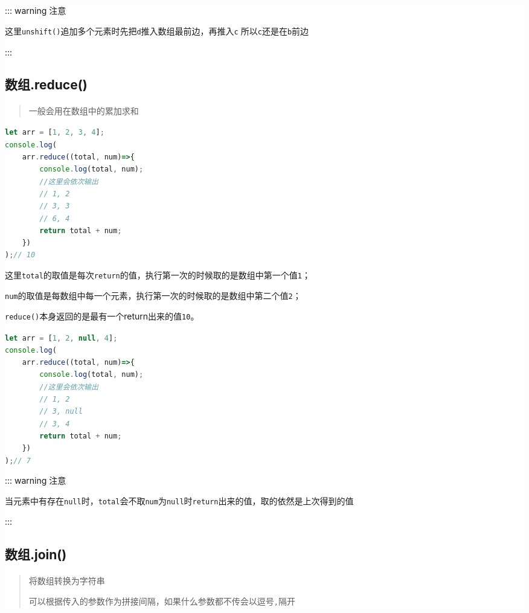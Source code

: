 ::: warning 注意

这里`unshift()`追加多个元素时先把`d`推入数组最前边，再推入`c` 所以`c`还是在`b`前边

:::

## 数组.reduce()

> 一般会用在数组中的累加求和

```javascript
let arr = [1, 2, 3, 4];
console.log(
    arr.reduce((total, num)=>{
        console.log(total, num);
        //这里会依次输出
        // 1, 2
        // 3, 3
        // 6, 4
        return total + num;
    })
);// 10
```

这里`total`的取值是每次`return`的值，执行第一次的时候取的是数组中第一个值`1`；

`num`的取值是每数组中每一个元素，执行第一次的时候取的是数组中第二个值`2`；

`reduce()`本身返回的是最有一个return出来的值`10`。

```javascript
let arr = [1, 2, null, 4];
console.log(
    arr.reduce((total, num)=>{
        console.log(total, num);
        //这里会依次输出
        // 1, 2
        // 3, null
        // 3, 4
        return total + num;
    })
);// 7
```

::: warning 注意

当元素中有存在`null`时，`total`会不取`num`为`null`时`return`出来的值，取的依然是上次得到的值

:::

## 数组.join()

> 将数组转换为字符串
> 
> 可以根据传入的参数作为拼接间隔，如果什么参数都不传会以逗号`,`隔开
